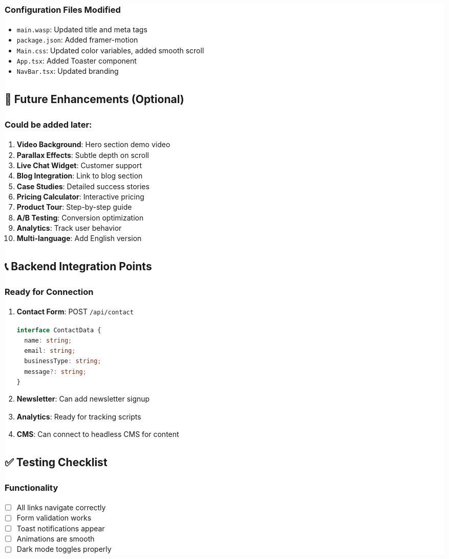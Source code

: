 ### Configuration Files Modified

- `main.wasp`: Updated title and meta tags
- `package.json`: Added framer-motion
- `Main.css`: Updated color variables, added smooth scroll
- `App.tsx`: Added Toaster component
- `NavBar.tsx`: Updated branding

## 🔄 Future Enhancements (Optional)

### Could be added later:

1. **Video Background**: Hero section demo video
2. **Parallax Effects**: Subtle depth on scroll
3. **Live Chat Widget**: Customer support
4. **Blog Integration**: Link to blog section
5. **Case Studies**: Detailed success stories
6. **Pricing Calculator**: Interactive pricing
7. **Product Tour**: Step-by-step guide
8. **A/B Testing**: Conversion optimization
9. **Analytics**: Track user behavior
10. **Multi-language**: Add English version

## 📞 Backend Integration Points

### Ready for Connection

1. **Contact Form**: POST `/api/contact`
   ```typescript
   interface ContactData {
     name: string;
     email: string;
     businessType: string;
     message?: string;
   }
   ```

2. **Newsletter**: Can add newsletter signup
3. **Analytics**: Ready for tracking scripts
4. **CMS**: Can connect to headless CMS for content

## ✅ Testing Checklist

### Functionality
- [ ] All links navigate correctly
- [ ] Form validation works
- [ ] Toast notifications appear
- [ ] Animations are smooth
- [ ] Dark mode toggles properly
